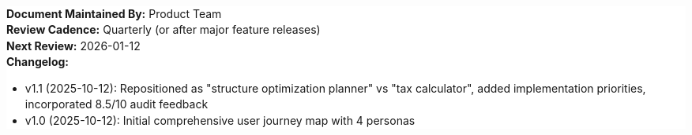 
**Document Maintained By:** Product Team  
**Review Cadence:** Quarterly (or after major feature releases)  
**Next Review:** 2026-01-12  
**Changelog:**
- v1.1 (2025-10-12): Repositioned as "structure optimization planner" vs "tax calculator", added implementation priorities, incorporated 8.5/10 audit feedback
- v1.0 (2025-10-12): Initial comprehensive user journey map with 4 personas
